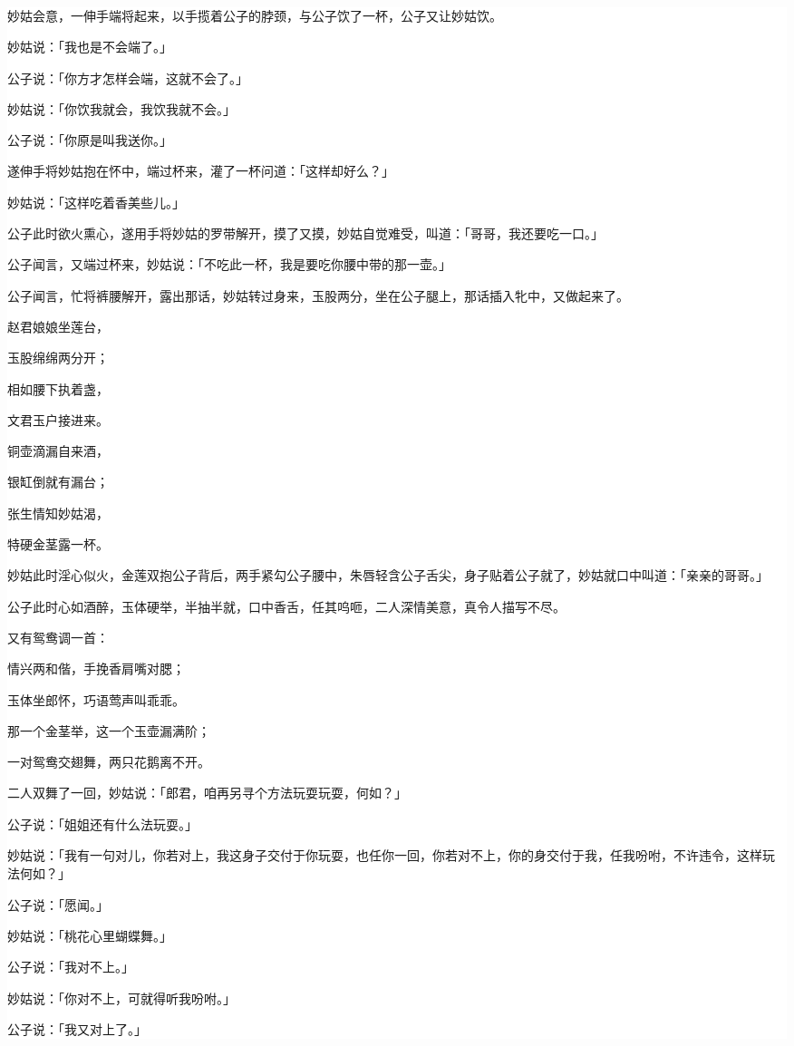妙姑会意，一伸手端将起来，以手揽着公子的脖颈，与公子饮了一杯，公子又让妙姑饮。  

妙姑说：「我也是不会端了。」  

公子说：「你方才怎样会端，这就不会了。」  

妙姑说：「你饮我就会，我饮我就不会。」  

公子说：「你原是叫我送你。」  

遂伸手将妙姑抱在怀中，端过杯来，灌了一杯问道：「这样却好么？」  

妙姑说：「这样吃着香美些儿。」  

公子此时欲火熏心，遂用手将妙姑的罗带解开，摸了又摸，妙姑自觉难受，叫道：「哥哥，我还要吃一口。」  

公子闻言，又端过杯来，妙姑说：「不吃此一杯，我是要吃你腰中带的那一壶。」  

公子闻言，忙将裤腰解开，露出那话，妙姑转过身来，玉股两分，坐在公子腿上，那话插入牝中，又做起来了。  

赵君娘娘坐莲台，  

玉股绵绵两分开；  

相如腰下执着盏，  

文君玉户接进来。  

铜壶滴漏自来酒，  

银缸倒就有漏台；  

张生情知妙姑渴，  

特硬金茎露一杯。  

妙姑此时淫心似火，金莲双抱公子背后，两手紧勾公子腰中，朱唇轻含公子舌尖，身子贴着公子就了，妙姑就口中叫道：「亲亲的哥哥。」  

公子此时心如酒醉，玉体硬举，半抽半就，口中香舌，任其呜咂，二人深情美意，真令人描写不尽。  

又有鸳鸯调一首：  

情兴两和偕，手挽香肩嘴对腮；  

玉体坐郎怀，巧语莺声叫乖乖。  

那一个金茎举，这一个玉壶漏满阶；  

一对鸳鸯交翅舞，两只花鹅离不开。  

二人双舞了一回，妙姑说：「郎君，咱再另寻个方法玩耍玩耍，何如？」  

公子说：「姐姐还有什么法玩耍。」  

妙姑说：「我有一句对儿，你若对上，我这身子交付于你玩耍，也任你一回，你若对不上，你的身交付于我，任我吩咐，不许违令，这样玩法何如？」  

公子说：「愿闻。」  

妙姑说：「桃花心里蝴蝶舞。」  

公子说：「我对不上。」  

妙姑说：「你对不上，可就得听我吩咐。」  

公子说：「我又对上了。」  
